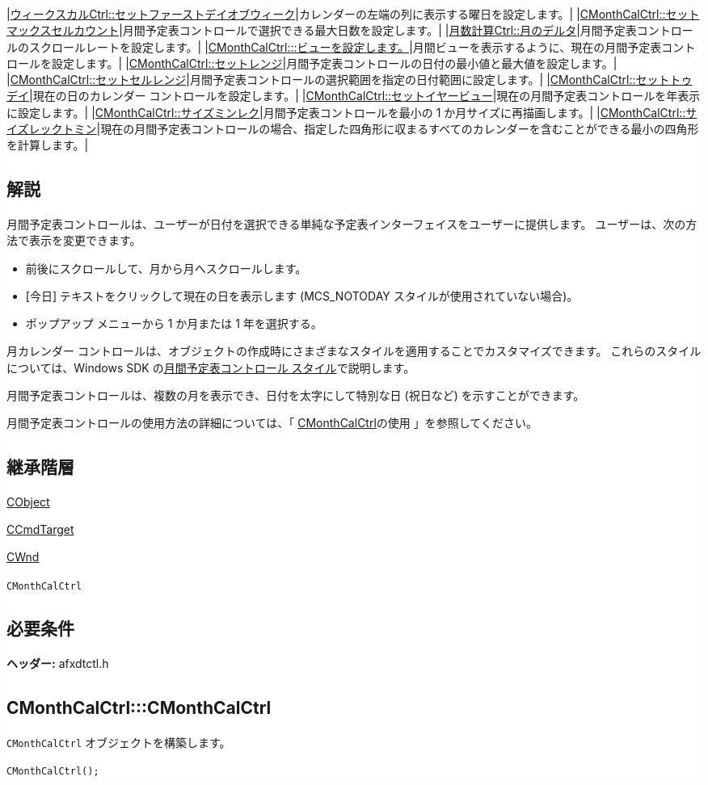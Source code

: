 |[ウィークスカルCtrl::セットファーストデイオブウィーク](#setfirstdayofweek)|カレンダーの左端の列に表示する曜日を設定します。|
|[CMonthCalCtrl::セットマックスセルカウント](#setmaxselcount)|月間予定表コントロールで選択できる最大日数を設定します。|
|[月数計算Ctrl::月のデルタ](#setmonthdelta)|月間予定表コントロールのスクロールレートを設定します。|
|[CMonthCalCtrl:::ビューを設定します。](#setmonthview)|月間ビューを表示するように、現在の月間予定表コントロールを設定します。|
|[CMonthCalCtrl::セットレンジ](#setrange)|月間予定表コントロールの日付の最小値と最大値を設定します。|
|[CMonthCalCtrl::セットセルレンジ](#setselrange)|月間予定表コントロールの選択範囲を指定の日付範囲に設定します。|
|[CMonthCalCtrl::セットトゥデイ](#settoday)|現在の日のカレンダー コントロールを設定します。|
|[CMonthCalCtrl::セットイヤービュー](#setyearview)|現在の月間予定表コントロールを年表示に設定します。|
|[CMonthCalCtrl::サイズミンレク](#sizeminreq)|月間予定表コントロールを最小の 1 か月サイズに再描画します。|
|[CMonthCalCtrl::サイズレックトミン](#sizerecttomin)|現在の月間予定表コントロールの場合、指定した四角形に収まるすべてのカレンダーを含むことができる最小の四角形を計算します。|

## <a name="remarks"></a>解説

月間予定表コントロールは、ユーザーが日付を選択できる単純な予定表インターフェイスをユーザーに提供します。 ユーザーは、次の方法で表示を変更できます。

- 前後にスクロールして、月から月へスクロールします。

- [今日] テキストをクリックして現在の日を表示します (MCS_NOTODAY スタイルが使用されていない場合)。

- ポップアップ メニューから 1 か月または 1 年を選択する。

月カレンダー コントロールは、オブジェクトの作成時にさまざまなスタイルを適用することでカスタマイズできます。 これらのスタイルについては、Windows SDK の[月間予定表コントロール スタイル](/windows/win32/Controls/month-calendar-control-styles)で説明します。

月間予定表コントロールは、複数の月を表示でき、日付を太字にして特別な日 (祝日など) を示すことができます。

月間予定表コントロールの使用方法の詳細については、「 [CMonthCalCtrl](../../mfc/using-cmonthcalctrl.md)の使用 」を参照してください。

## <a name="inheritance-hierarchy"></a>継承階層

[CObject](../../mfc/reference/cobject-class.md)

[CCmdTarget](../../mfc/reference/ccmdtarget-class.md)

[CWnd](../../mfc/reference/cwnd-class.md)

`CMonthCalCtrl`

## <a name="requirements"></a>必要条件

**ヘッダー:** afxdtctl.h

## <a name="cmonthcalctrlcmonthcalctrl"></a><a name="cmonthcalctrl"></a>CMonthCalCtrl:::CMonthCalCtrl

`CMonthCalCtrl` オブジェクトを構築します。

```
CMonthCalCtrl();
```
